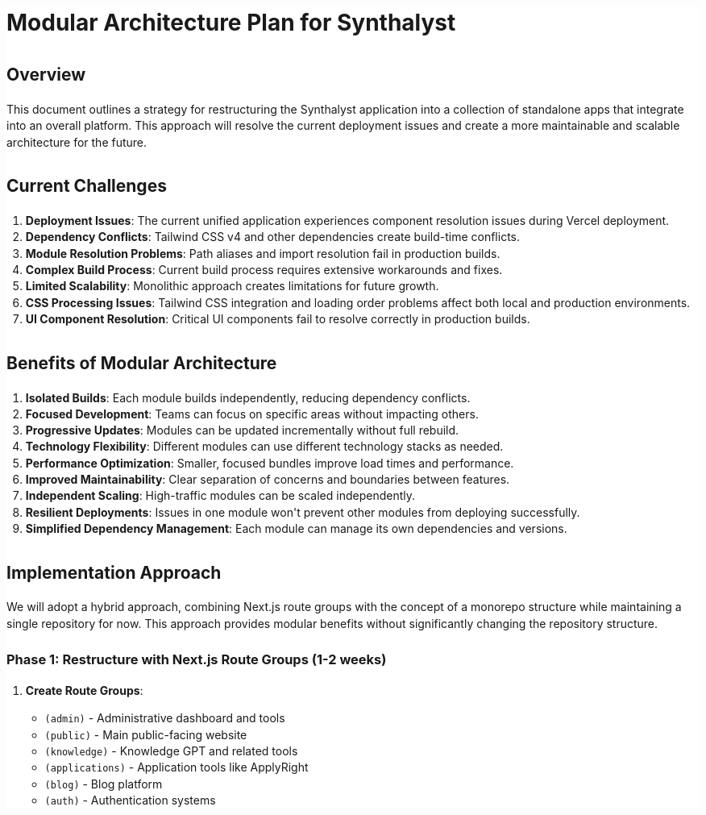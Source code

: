 # Modular Architecture Plan for Synthalyst

## Overview

This document outlines a strategy for restructuring the Synthalyst application into a collection of standalone apps that integrate into an overall platform. This approach will resolve the current deployment issues and create a more maintainable and scalable architecture for the future.

## Current Challenges

1. **Deployment Issues**: The current unified application experiences component resolution issues during Vercel deployment.
2. **Dependency Conflicts**: Tailwind CSS v4 and other dependencies create build-time conflicts.
3. **Module Resolution Problems**: Path aliases and import resolution fail in production builds.
4. **Complex Build Process**: Current build process requires extensive workarounds and fixes.
5. **Limited Scalability**: Monolithic approach creates limitations for future growth.
6. **CSS Processing Issues**: Tailwind CSS integration and loading order problems affect both local and production environments.
7. **UI Component Resolution**: Critical UI components fail to resolve correctly in production builds.

## Benefits of Modular Architecture

1. **Isolated Builds**: Each module builds independently, reducing dependency conflicts.
2. **Focused Development**: Teams can focus on specific areas without impacting others.
3. **Progressive Updates**: Modules can be updated incrementally without full rebuild.
4. **Technology Flexibility**: Different modules can use different technology stacks as needed.
5. **Performance Optimization**: Smaller, focused bundles improve load times and performance.
6. **Improved Maintainability**: Clear separation of concerns and boundaries between features.
7. **Independent Scaling**: High-traffic modules can be scaled independently.
8. **Resilient Deployments**: Issues in one module won't prevent other modules from deploying successfully.
9. **Simplified Dependency Management**: Each module can manage its own dependencies and versions.

## Implementation Approach

We will adopt a hybrid approach, combining Next.js route groups with the concept of a monorepo structure while maintaining a single repository for now. This approach provides modular benefits without significantly changing the repository structure.

### Phase 1: Restructure with Next.js Route Groups (1-2 weeks)

1. **Create Route Groups**:

   - `(admin)` - Administrative dashboard and tools
   - `(public)` - Main public-facing website
   - `(knowledge)` - Knowledge GPT and related tools
   - `(applications)` - Application tools like ApplyRight
   - `(blog)` - Blog platform
   - `(auth)` - Authentication systems
